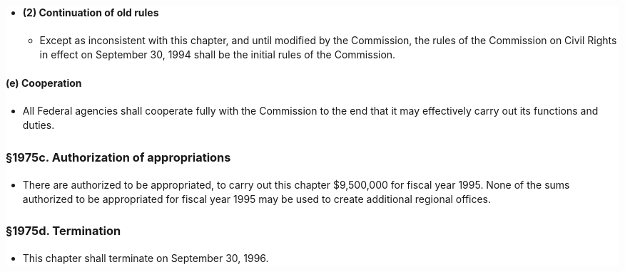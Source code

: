 * #### (2) Continuation of old rules
  * Except as inconsistent with this chapter, and until modified by the Commission, the rules of the Commission on Civil Rights in effect on September 30, 1994 shall be the initial rules of the Commission.

#### (e) Cooperation
* All Federal agencies shall cooperate fully with the Commission to the end that it may effectively carry out its functions and duties.

### §1975c. Authorization of appropriations
* There are authorized to be appropriated, to carry out this chapter $9,500,000 for fiscal year 1995. None of the sums authorized to be appropriated for fiscal year 1995 may be used to create additional regional offices.

### §1975d. Termination
* This chapter shall terminate on September 30, 1996.